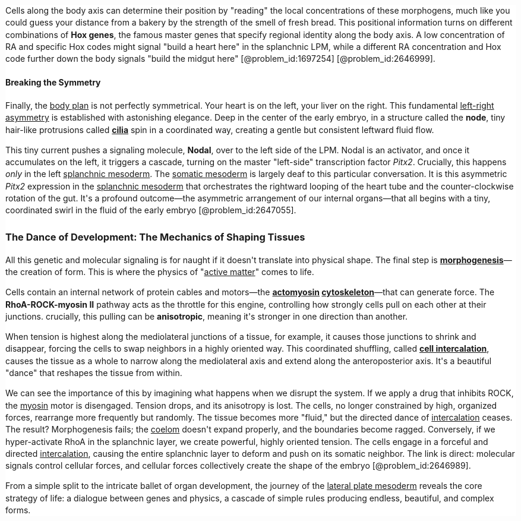 Cells along the body axis can determine their position by "reading" the local concentrations of these morphogens, much like you could guess your distance from a bakery by the strength of the smell of fresh bread. This positional information turns on different combinations of **Hox genes**, the famous master genes that specify regional identity along the body axis. A low concentration of RA and specific Hox codes might signal "build a heart here" in the splanchnic LPM, while a different RA concentration and Hox code further down the body signals "build the midgut here" [@problem_id:1697254] [@problem_id:2646999].

#### Breaking the Symmetry

Finally, the [body plan](@article_id:136976) is not perfectly symmetrical. Your heart is on the left, your liver on the right. This fundamental [left-right asymmetry](@article_id:267407) is established with astonishing elegance. Deep in the center of the early embryo, in a structure called the **node**, tiny hair-like protrusions called **[cilia](@article_id:137005)** spin in a coordinated way, creating a gentle but consistent leftward fluid flow.

This tiny current pushes a signaling molecule, **Nodal**, over to the left side of the LPM. Nodal is an activator, and once it accumulates on the left, it triggers a cascade, turning on the master "left-side" transcription factor *Pitx2*. Crucially, this happens *only* in the left [splanchnic mesoderm](@article_id:272561). The [somatic mesoderm](@article_id:273033) is largely deaf to this particular conversation. It is this asymmetric *Pitx2* expression in the [splanchnic mesoderm](@article_id:272561) that orchestrates the rightward looping of the heart tube and the counter-clockwise rotation of the gut. It's a profound outcome—the asymmetric arrangement of our internal organs—that all begins with a tiny, coordinated swirl in the fluid of the early embryo [@problem_id:2647055].

### The Dance of Development: The Mechanics of Shaping Tissues

All this genetic and molecular signaling is for naught if it doesn't translate into physical shape. The final step is **[morphogenesis](@article_id:153911)**—the creation of form. This is where the physics of "[active matter](@article_id:185675)" comes to life.

Cells contain an internal network of protein cables and motors—the **[actomyosin](@article_id:173362) [cytoskeleton](@article_id:138900)**—that can generate force. The **RhoA-ROCK-myosin II** pathway acts as the throttle for this engine, controlling how strongly cells pull on each other at their junctions. crucially, this pulling can be **anisotropic**, meaning it's stronger in one direction than another.

When tension is highest along the mediolateral junctions of a tissue, for example, it causes those junctions to shrink and disappear, forcing the cells to swap neighbors in a highly oriented way. This coordinated shuffling, called **[cell intercalation](@article_id:185829)**, causes the tissue as a whole to narrow along the mediolateral axis and extend along the anteroposterior axis. It's a beautiful "dance" that reshapes the tissue from within.

We can see the importance of this by imagining what happens when we disrupt the system. If we apply a drug that inhibits ROCK, the [myosin](@article_id:172807) motor is disengaged. Tension drops, and its anisotropy is lost. The cells, no longer constrained by high, organized forces, rearrange more frequently but randomly. The tissue becomes more "fluid," but the directed dance of [intercalation](@article_id:161039) ceases. The result? Morphogenesis fails; the [coelom](@article_id:139603) doesn't expand properly, and the boundaries become ragged. Conversely, if we hyper-activate RhoA in the splanchnic layer, we create powerful, highly oriented tension. The cells engage in a forceful and directed [intercalation](@article_id:161039), causing the entire splanchnic layer to deform and push on its somatic neighbor. The link is direct: molecular signals control cellular forces, and cellular forces collectively create the shape of the embryo [@problem_id:2646989].

From a simple split to the intricate ballet of organ development, the journey of the [lateral plate mesoderm](@article_id:261351) reveals the core strategy of life: a dialogue between genes and physics, a cascade of simple rules producing endless, beautiful, and complex forms.